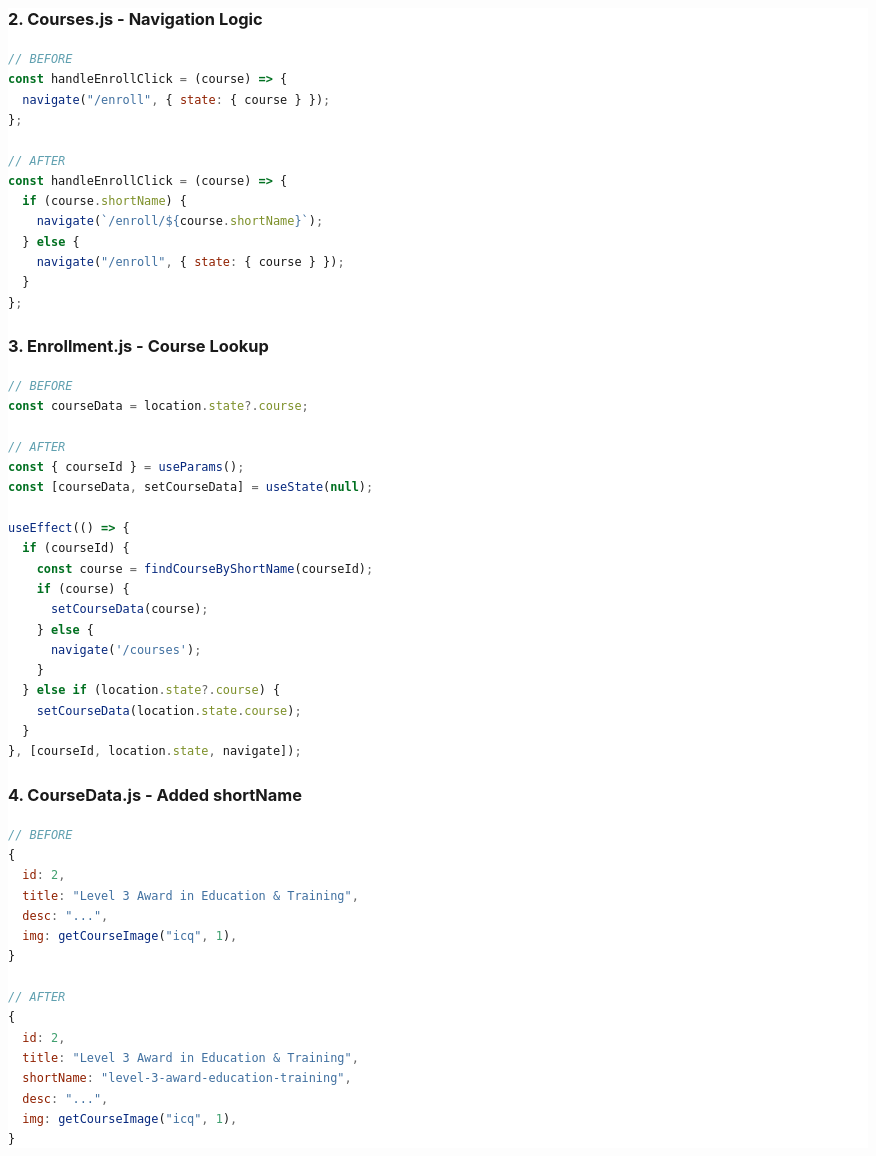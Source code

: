### 2. Courses.js - Navigation Logic
```javascript
// BEFORE
const handleEnrollClick = (course) => {
  navigate("/enroll", { state: { course } });
};

// AFTER
const handleEnrollClick = (course) => {
  if (course.shortName) {
    navigate(`/enroll/${course.shortName}`);
  } else {
    navigate("/enroll", { state: { course } });
  }
};
```

### 3. Enrollment.js - Course Lookup
```javascript
// BEFORE
const courseData = location.state?.course;

// AFTER
const { courseId } = useParams();
const [courseData, setCourseData] = useState(null);

useEffect(() => {
  if (courseId) {
    const course = findCourseByShortName(courseId);
    if (course) {
      setCourseData(course);
    } else {
      navigate('/courses');
    }
  } else if (location.state?.course) {
    setCourseData(location.state.course);
  }
}, [courseId, location.state, navigate]);
```

### 4. CourseData.js - Added shortName
```javascript
// BEFORE
{
  id: 2,
  title: "Level 3 Award in Education & Training",
  desc: "...",
  img: getCourseImage("icq", 1),
}

// AFTER
{
  id: 2,
  title: "Level 3 Award in Education & Training",
  shortName: "level-3-award-education-training",
  desc: "...",
  img: getCourseImage("icq", 1),
}
```
